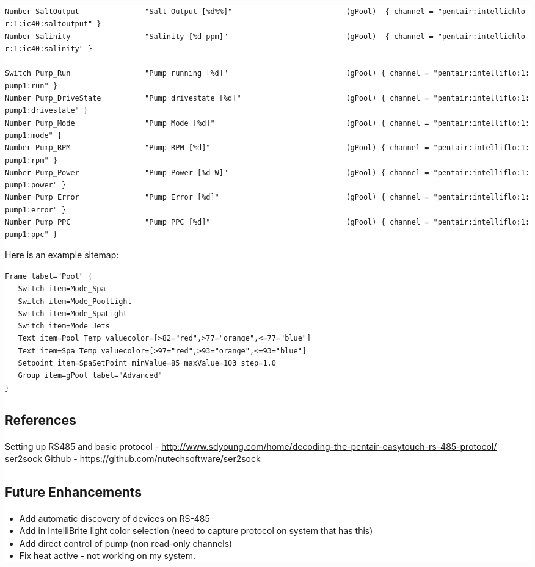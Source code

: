     Number SaltOutput               "Salt Output [%d%%]"                          (gPool)  { channel = "pentair:intellichlor:1:ic40:saltoutput" }
    Number Salinity                 "Salinity [%d ppm]"                           (gPool)  { channel = "pentair:intellichlor:1:ic40:salinity" }
    
    Switch Pump_Run                 "Pump running [%d]"                           (gPool) { channel = "pentair:intelliflo:1:pump1:run" }
    Number Pump_DriveState          "Pump drivestate [%d]"                        (gPool) { channel = "pentair:intelliflo:1:pump1:drivestate" }
    Number Pump_Mode                "Pump Mode [%d]"                              (gPool) { channel = "pentair:intelliflo:1:pump1:mode" }
    Number Pump_RPM                 "Pump RPM [%d]"                               (gPool) { channel = "pentair:intelliflo:1:pump1:rpm" }
    Number Pump_Power               "Pump Power [%d W]"                           (gPool) { channel = "pentair:intelliflo:1:pump1:power" }
    Number Pump_Error               "Pump Error [%d]"                             (gPool) { channel = "pentair:intelliflo:1:pump1:error" }
    Number Pump_PPC                 "Pump PPC [%d]"                               (gPool) { channel = "pentair:intelliflo:1:pump1:ppc" }

Here is an example sitemap:

    Frame label="Pool" {
       Switch item=Mode_Spa
       Switch item=Mode_PoolLight
       Switch item=Mode_SpaLight
       Switch item=Mode_Jets
       Text item=Pool_Temp valuecolor=[>82="red",>77="orange",<=77="blue"]
       Text item=Spa_Temp valuecolor=[>97="red",>93="orange",<=93="blue"]
       Setpoint item=SpaSetPoint minValue=85 maxValue=103 step=1.0
       Group item=gPool label="Advanced"
    }


## References

Setting up RS485 and basic protocol - http://www.sdyoung.com/home/decoding-the-pentair-easytouch-rs-485-protocol/
ser2sock Github - https://github.com/nutechsoftware/ser2sock 

## Future Enhancements

- Add automatic discovery of devices on RS-485
- Add in IntelliBrite light color selection (need to capture protocol on system that has this)
- Add direct control of pump (non read-only channels)
- Fix heat active - not working on my system.

<DocPreviousVersions/>
<EditPageLink/>
